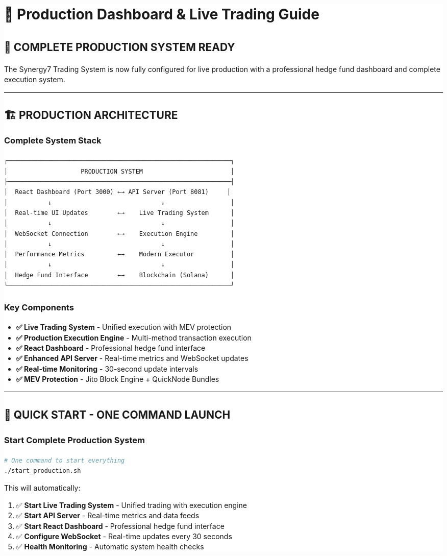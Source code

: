 # 🚀 Production Dashboard & Live Trading Guide

## 🎉 **COMPLETE PRODUCTION SYSTEM READY**

The Synergy7 Trading System is now fully configured for live production with a professional hedge fund dashboard and complete execution system.

---

## 🏗️ **PRODUCTION ARCHITECTURE**

### **Complete System Stack**
```
┌─────────────────────────────────────────────────────────────┐
│                    PRODUCTION SYSTEM                        │
├─────────────────────────────────────────────────────────────┤
│  React Dashboard (Port 3000) ←→ API Server (Port 8081)     │
│           ↓                              ↓                  │
│  Real-time UI Updates        ←→    Live Trading System      │
│           ↓                              ↓                  │
│  WebSocket Connection        ←→    Execution Engine         │
│           ↓                              ↓                  │
│  Performance Metrics         ←→    Modern Executor          │
│           ↓                              ↓                  │
│  Hedge Fund Interface        ←→    Blockchain (Solana)      │
└─────────────────────────────────────────────────────────────┘
```

### **Key Components**
- **✅ Live Trading System** - Unified execution with MEV protection
- **✅ Production Execution Engine** - Multi-method transaction execution
- **✅ React Dashboard** - Professional hedge fund interface
- **✅ Enhanced API Server** - Real-time metrics and WebSocket updates
- **✅ Real-time Monitoring** - 30-second update intervals
- **✅ MEV Protection** - Jito Block Engine + QuickNode Bundles

---

## 🚀 **QUICK START - ONE COMMAND LAUNCH**

### **Start Complete Production System**
```bash
# One command to start everything
./start_production.sh
```

This will automatically:
1. ✅ **Start Live Trading System** - Unified trading with execution engine
2. ✅ **Start API Server** - Real-time metrics and data feeds
3. ✅ **Start React Dashboard** - Professional hedge fund interface
4. ✅ **Configure WebSocket** - Real-time updates every 30 seconds
5. ✅ **Health Monitoring** - Automatic system health checks
